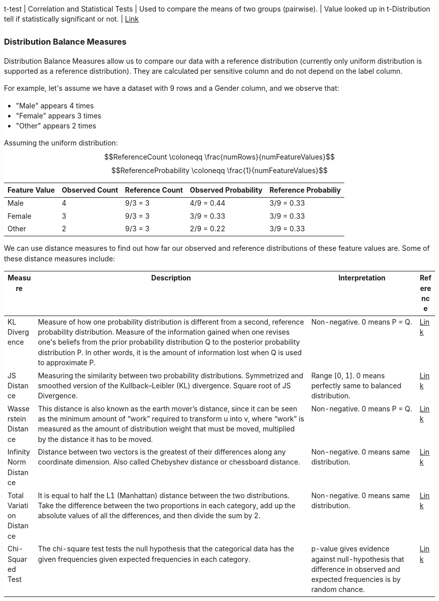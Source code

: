 t-test | Correlation and Statistical Tests | Used to compare the means of two groups (pairwise). | Value looked up in t-Distribution tell if statistically significant or not. | [Link](https://en.wikipedia.org/wiki/Student's_t-test)

### Distribution Balance Measures

Distribution Balance Measures allow us to compare our data with a reference distribution (currently only uniform distribution is supported as a reference distribution). They are calculated per sensitive column and do not depend on the label column.

For example, let's assume we have a dataset with 9 rows and a Gender column, and we observe that:

* "Male" appears 4 times
* "Female" appears 3 times
* "Other" appears 2 times

Assuming the uniform distribution:
$$ReferenceCount \coloneqq  \frac{numRows}{numFeatureValues}$$
$$ReferenceProbability \coloneqq  \frac{1}{numFeatureValues}$$

Feature Value | Observed Count | Reference Count | Observed Probability | Reference Probabiliy
| - | - | - | - | -
Male | 4 | 9/3 = 3 | 4/9 = 0.44 | 3/9 = 0.33
Female | 3 | 9/3 = 3 | 3/9 = 0.33 | 3/9 = 0.33
Other | 2 | 9/3 = 3 | 2/9 = 0.22 | 3/9 = 0.33

We can use distance measures to find out how far our observed and reference distributions of these feature values are. Some of these distance measures include:

Measure | Description | Interpretation | Reference
| - | - | - | -
KL Divergence | Measure of how one probability distribution is different from a second, reference probability distribution. Measure of the information gained when one revises one's beliefs from the prior probability distribution Q to the posterior probability distribution P. In other words, it is the amount of information lost when Q is used to approximate P. | Non-negative. 0 means P = Q. | [Link](https://en.wikipedia.org/wiki/Kullback%E2%80%93Leibler_divergence)
JS Distance | Measuring the similarity between two probability distributions. Symmetrized and smoothed version of the Kullback–Leibler (KL) divergence. Square root of JS Divergence. | Range [0, 1]. 0 means perfectly same to balanced distribution. | [Link](https://en.wikipedia.org/wiki/Jensen%E2%80%93Shannon_divergence)
Wasserstein Distance | This distance is also known as the earth mover’s distance, since it can be seen as the minimum amount of “work” required to transform u into v, where “work” is measured as the amount of distribution weight that must be moved, multiplied by the distance it has to be moved. | Non-negative. 0 means P = Q. | [Link](https://en.wikipedia.org/wiki/Wasserstein_metric)
Infinity Norm Distance | Distance between two vectors is the greatest of their differences along any coordinate dimension. Also called Chebyshev distance or chessboard distance. | Non-negative. 0 means same distribution. | [Link](https://en.wikipedia.org/wiki/Chebyshev_distance)
Total Variation Distance | It is equal to half the L1 (Manhattan) distance between the two distributions. Take the difference between the two proportions in each category, add up the absolute values of all the differences, and then divide the sum by 2. | Non-negative. 0 means same distribution. | [Link](https://en.wikipedia.org/wiki/Total_variation_distance_of_probability_measures)
Chi-Squared Test | The chi-square test tests the null hypothesis that the categorical data has the given frequencies given expected frequencies in each category. | p-value gives evidence against null-hypothesis that difference in observed and expected frequencies is by random chance. | [Link](https://en.wikipedia.org/wiki/Chi-squared_test)
